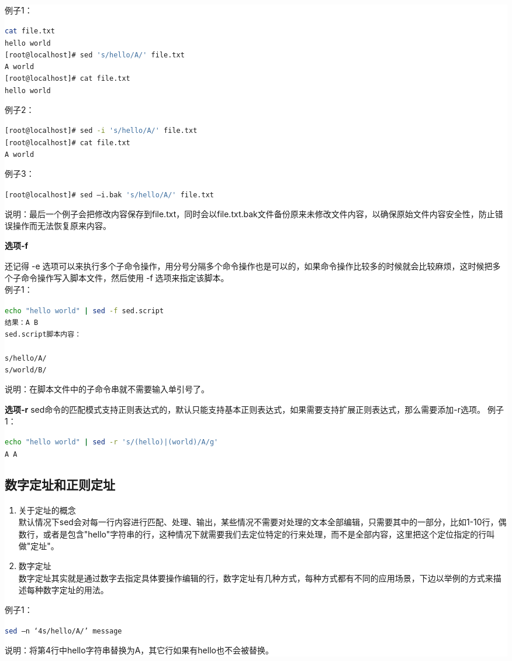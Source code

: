 例子1：
```sh
cat file.txt
hello world
[root@localhost]# sed 's/hello/A/' file.txt
A world
[root@localhost]# cat file.txt
hello world
```
例子2：
```sh
[root@localhost]# sed -i 's/hello/A/' file.txt
[root@localhost]# cat file.txt
A world
```
例子3：
```sh
[root@localhost]# sed –i.bak 's/hello/A/' file.txt
```
说明：最后一个例子会把修改内容保存到file.txt，同时会以file.txt.bak文件备份原来未修改文件内容，以确保原始文件内容安全性，防止错误操作而无法恢复原来内容。

**选项-f**

还记得 -e 选项可以来执行多个子命令操作，用分号分隔多个命令操作也是可以的，如果命令操作比较多的时候就会比较麻烦，这时候把多个子命令操作写入脚本文件，然后使用 -f 选项来指定该脚本。    
例子1：
```sh
echo "hello world" | sed -f sed.script
结果：A B
sed.script脚本内容：

s/hello/A/
s/world/B/
```
说明：在脚本文件中的子命令串就不需要输入单引号了。

**选项-r**
sed命令的匹配模式支持正则表达式的，默认只能支持基本正则表达式，如果需要支持扩展正则表达式，那么需要添加-r选项。
例子1：
```sh
echo "hello world" | sed -r 's/(hello)|(world)/A/g'
A A
```

## 数字定址和正则定址
1. 关于定址的概念    
默认情况下sed会对每一行内容进行匹配、处理、输出，某些情况不需要对处理的文本全部编辑，只需要其中的一部分，比如1-10行，偶数行，或者是包含"hello"字符串的行，这种情况下就需要我们去定位特定的行来处理，而不是全部内容，这里把这个定位指定的行叫做"定址"。

2. 数字定址    
数字定址其实就是通过数字去指定具体要操作编辑的行，数字定址有几种方式，每种方式都有不同的应用场景，下边以举例的方式来描述每种数字定址的用法。

例子1：
```sh
sed –n ‘4s/hello/A/’ message
```
说明：将第4行中hello字符串替换为A，其它行如果有hello也不会被替换。
